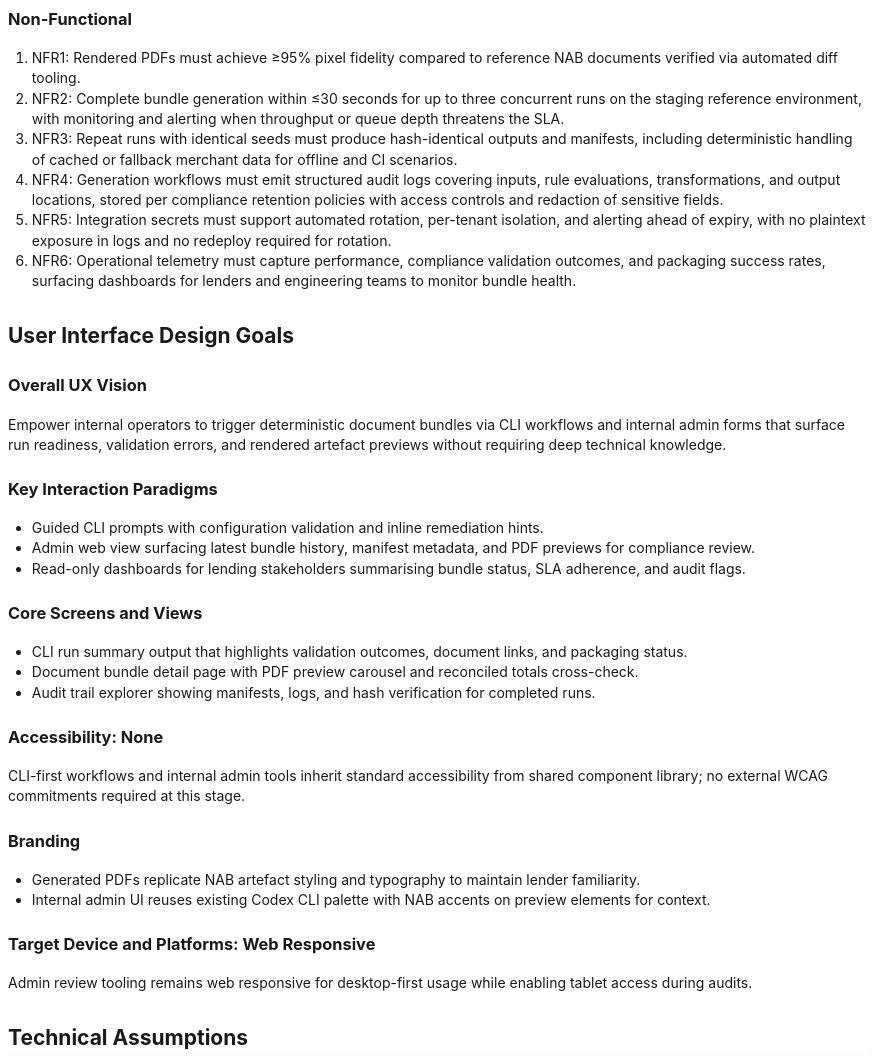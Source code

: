 ### Non-Functional
1. NFR1: Rendered PDFs must achieve ≥95% pixel fidelity compared to reference NAB documents verified via automated diff tooling.
2. NFR2: Complete bundle generation within ≤30 seconds for up to three concurrent runs on the staging reference environment, with monitoring and alerting when throughput or queue depth threatens the SLA.
3. NFR3: Repeat runs with identical seeds must produce hash-identical outputs and manifests, including deterministic handling of cached or fallback merchant data for offline and CI scenarios.
4. NFR4: Generation workflows must emit structured audit logs covering inputs, rule evaluations, transformations, and output locations, stored per compliance retention policies with access controls and redaction of sensitive fields.
5. NFR5: Integration secrets must support automated rotation, per-tenant isolation, and alerting ahead of expiry, with no plaintext exposure in logs and no redeploy required for rotation.
6. NFR6: Operational telemetry must capture performance, compliance validation outcomes, and packaging success rates, surfacing dashboards for lenders and engineering teams to monitor bundle health.

## User Interface Design Goals

### Overall UX Vision
Empower internal operators to trigger deterministic document bundles via CLI workflows and internal admin forms that surface run readiness, validation errors, and rendered artefact previews without requiring deep technical knowledge.

### Key Interaction Paradigms
- Guided CLI prompts with configuration validation and inline remediation hints.
- Admin web view surfacing latest bundle history, manifest metadata, and PDF previews for compliance review.
- Read-only dashboards for lending stakeholders summarising bundle status, SLA adherence, and audit flags.

### Core Screens and Views
- CLI run summary output that highlights validation outcomes, document links, and packaging status.
- Document bundle detail page with PDF preview carousel and reconciled totals cross-check.
- Audit trail explorer showing manifests, logs, and hash verification for completed runs.

### Accessibility: None
CLI-first workflows and internal admin tools inherit standard accessibility from shared component library; no external WCAG commitments required at this stage.

### Branding
- Generated PDFs replicate NAB artefact styling and typography to maintain lender familiarity.
- Internal admin UI reuses existing Codex CLI palette with NAB accents on preview elements for context.

### Target Device and Platforms: Web Responsive
Admin review tooling remains web responsive for desktop-first usage while enabling tablet access during audits.

## Technical Assumptions

